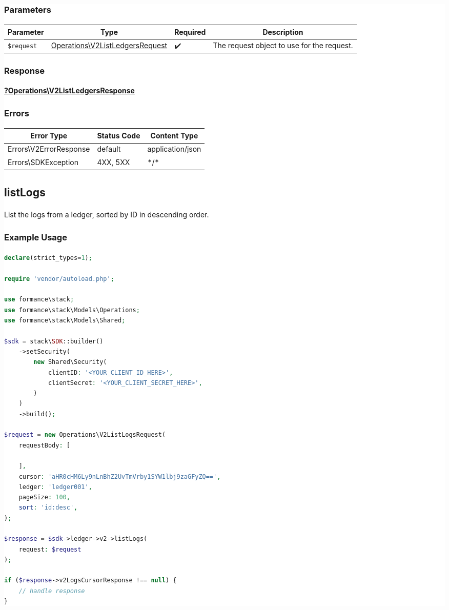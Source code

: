 ### Parameters

| Parameter                                                                          | Type                                                                               | Required                                                                           | Description                                                                        |
| ---------------------------------------------------------------------------------- | ---------------------------------------------------------------------------------- | ---------------------------------------------------------------------------------- | ---------------------------------------------------------------------------------- |
| `$request`                                                                         | [Operations\V2ListLedgersRequest](../../Models/Operations/V2ListLedgersRequest.md) | :heavy_check_mark:                                                                 | The request object to use for the request.                                         |

### Response

**[?Operations\V2ListLedgersResponse](../../Models/Operations/V2ListLedgersResponse.md)**

### Errors

| Error Type             | Status Code            | Content Type           |
| ---------------------- | ---------------------- | ---------------------- |
| Errors\V2ErrorResponse | default                | application/json       |
| Errors\SDKException    | 4XX, 5XX               | \*/\*                  |

## listLogs

List the logs from a ledger, sorted by ID in descending order.

### Example Usage


```php
declare(strict_types=1);

require 'vendor/autoload.php';

use formance\stack;
use formance\stack\Models\Operations;
use formance\stack\Models\Shared;

$sdk = stack\SDK::builder()
    ->setSecurity(
        new Shared\Security(
            clientID: '<YOUR_CLIENT_ID_HERE>',
            clientSecret: '<YOUR_CLIENT_SECRET_HERE>',
        )
    )
    ->build();

$request = new Operations\V2ListLogsRequest(
    requestBody: [

    ],
    cursor: 'aHR0cHM6Ly9nLnBhZ2UvTmVrby1SYW1lbj9zaGFyZQ==',
    ledger: 'ledger001',
    pageSize: 100,
    sort: 'id:desc',
);

$response = $sdk->ledger->v2->listLogs(
    request: $request
);

if ($response->v2LogsCursorResponse !== null) {
    // handle response
}
```
